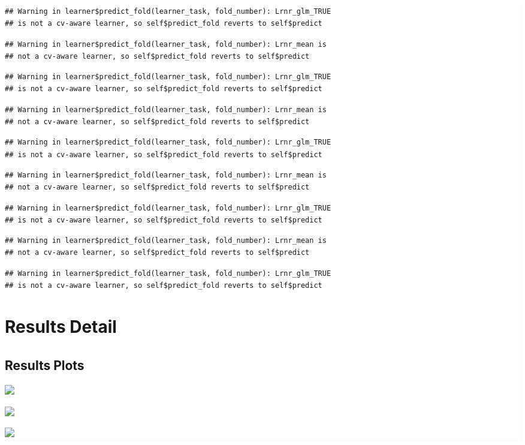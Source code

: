 ```
## Warning in learner$predict_fold(learner_task, fold_number): Lrnr_glm_TRUE
## is not a cv-aware learner, so self$predict_fold reverts to self$predict
```

```
## Warning in learner$predict_fold(learner_task, fold_number): Lrnr_mean is
## not a cv-aware learner, so self$predict_fold reverts to self$predict
```

```
## Warning in learner$predict_fold(learner_task, fold_number): Lrnr_glm_TRUE
## is not a cv-aware learner, so self$predict_fold reverts to self$predict
```

```
## Warning in learner$predict_fold(learner_task, fold_number): Lrnr_mean is
## not a cv-aware learner, so self$predict_fold reverts to self$predict
```

```
## Warning in learner$predict_fold(learner_task, fold_number): Lrnr_glm_TRUE
## is not a cv-aware learner, so self$predict_fold reverts to self$predict
```

```
## Warning in learner$predict_fold(learner_task, fold_number): Lrnr_mean is
## not a cv-aware learner, so self$predict_fold reverts to self$predict
```

```
## Warning in learner$predict_fold(learner_task, fold_number): Lrnr_glm_TRUE
## is not a cv-aware learner, so self$predict_fold reverts to self$predict
```

```
## Warning in learner$predict_fold(learner_task, fold_number): Lrnr_mean is
## not a cv-aware learner, so self$predict_fold reverts to self$predict
```

```
## Warning in learner$predict_fold(learner_task, fold_number): Lrnr_glm_TRUE
## is not a cv-aware learner, so self$predict_fold reverts to self$predict
```




# Results Detail

## Results Plots
![](/tmp/80c0e264-1ddd-4439-9f03-554ae4b2942a/00dd6935-51e3-467a-8ed2-8862dae6deac/REPORT_files/figure-html/plot_tsm-1.png)

![](/tmp/80c0e264-1ddd-4439-9f03-554ae4b2942a/00dd6935-51e3-467a-8ed2-8862dae6deac/REPORT_files/figure-html/plot_rr-1.png)



![](/tmp/80c0e264-1ddd-4439-9f03-554ae4b2942a/00dd6935-51e3-467a-8ed2-8862dae6deac/REPORT_files/figure-html/plot_paf-1.png)
